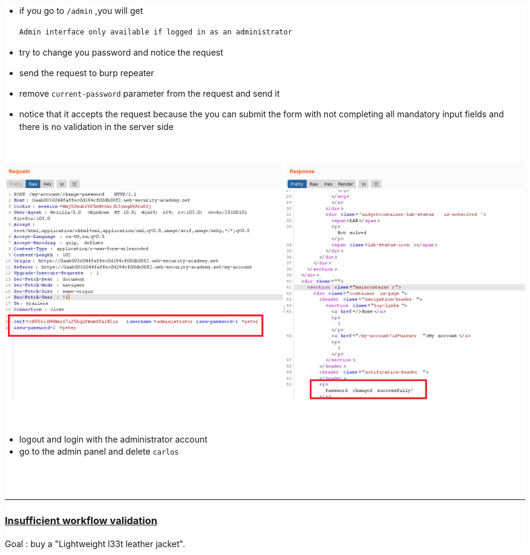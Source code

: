 - if you go to `/admin` ,you will get 
  ```
  Admin interface only available if logged in as an administrator 
  ```

- try to change you password and notice the request

- send the request to burp repeater

- remove `current-password` parameter from the request and send it

- notice that it accepts the request because the you can submit the form with not completing all mandatory input fields and there is no validation in the server side

<br />

![](/assets/img/portswigger/business-logic/5_1.png)



<br />

- logout and login with the administrator account
- go to the admin panel and delete `carlos`

<br /><br />

------





### [Insufficient workflow validation](https://portswigger.net/web-security/logic-flaws/examples/lab-logic-flaws-insufficient-workflow-validation)

Goal : buy a "Lightweight l33t leather jacket".
